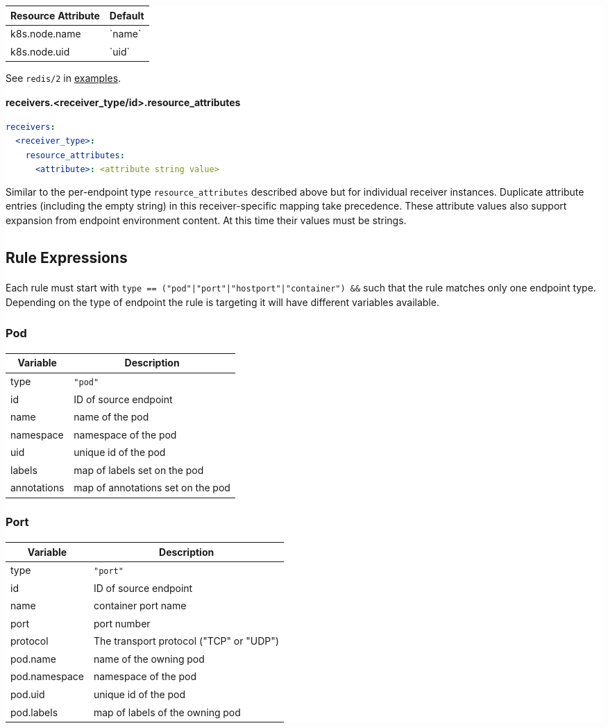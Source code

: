 | Resource Attribute | Default           |
|--------------------|-------------------|
| k8s.node.name      | \`name\`          |
| k8s.node.uid       | \`uid\`           |

See `redis/2` in [examples](#examples).


**receivers.&lt;receiver_type/id&gt;.resource_attributes**

```yaml
receivers:
  <receiver_type>:
    resource_attributes:
      <attribute>: <attribute string value>
```

Similar to the per-endpoint type `resource_attributes` described above but for individual receiver instances. Duplicate attribute entries (including the empty string) in this receiver-specific mapping take precedence. These attribute values also support expansion from endpoint environment content. At this time their values must be strings.

## Rule Expressions

Each rule must start with `type == ("pod"|"port"|"hostport"|"container") &&` such that the rule matches
only one endpoint type. Depending on the type of endpoint the rule is
targeting it will have different variables available.

### Pod

| Variable    | Description                       |
|-------------|-----------------------------------|
| type        | `"pod"`                           |
| id          | ID of source endpoint             |
| name        | name of the pod                   |
| namespace   | namespace of the pod              |
| uid         | unique id of the pod              |
| labels      | map of labels set on the pod      |
| annotations | map of annotations set on the pod |

### Port

| Variable        | Description                             |
|-----------------|-----------------------------------------|
| type            | `"port"`                                |
| id              | ID of source endpoint                   |
| name            | container port name                     |
| port            | port number                             |
| protocol        | The transport protocol ("TCP" or "UDP") |
| pod.name        | name of the owning pod                  |
| pod.namespace   | namespace of the pod                    |
| pod.uid         | unique id of the pod                    |
| pod.labels      | map of labels of the owning pod         |